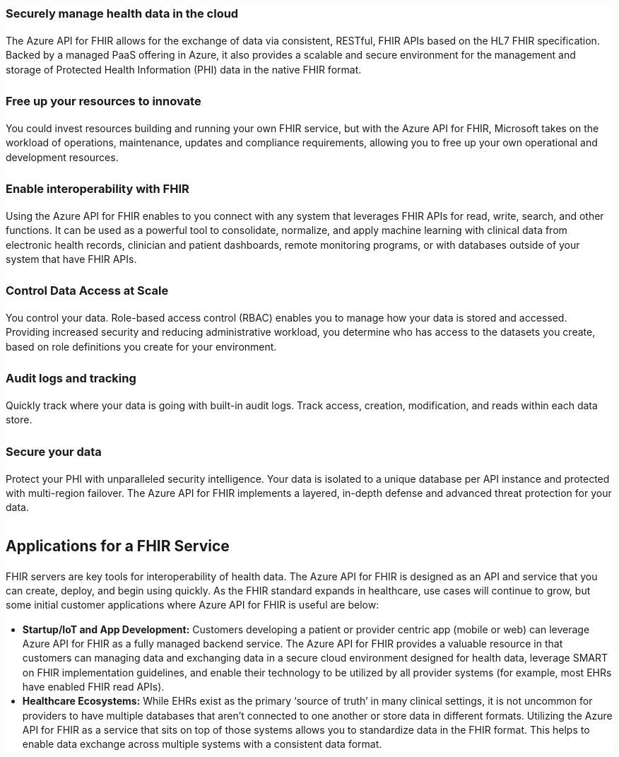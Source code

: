 ### Securely manage health data in the cloud

The Azure API for FHIR allows for the exchange of data via consistent, RESTful, FHIR APIs based on the HL7 FHIR specification. Backed by a managed PaaS offering in Azure, it also provides a scalable and secure environment for the management and storage of Protected Health Information (PHI) data in the native FHIR format.  

### Free up your resources to innovate

You could invest resources building and running your own FHIR service, but with the Azure API for FHIR, Microsoft takes on the workload of operations, maintenance, updates and compliance requirements, allowing you to free up your own operational and development resources.

### Enable interoperability with FHIR

Using the Azure API for FHIR enables to you connect with any system that leverages FHIR APIs for read, write, search, and other functions.  It can be used as a powerful tool to consolidate, normalize, and apply machine learning with clinical data from electronic health records, clinician and patient dashboards, remote monitoring programs, or with databases outside of your system that have FHIR APIs.

### Control Data Access at Scale

You control your data. Role-based access control (RBAC) enables you to manage how your data is stored and accessed.  Providing increased security and reducing administrative workload, you determine who has access to the datasets you create, based on role definitions you create for your environment.  

### Audit logs and tracking 

Quickly track where your data is going with built-in audit logs. Track access, creation, modification, and reads within each data store.

### Secure your data

Protect your PHI with unparalleled security intelligence.  Your data is isolated to a unique database per API instance and protected with multi-region failover. The Azure API for FHIR implements a layered, in-depth defense and advanced threat protection for your data.  

## Applications for a FHIR Service

FHIR servers are key tools for interoperability of health data.  The Azure API for FHIR is designed as an API and service that you can create, deploy, and begin using quickly.  As the FHIR standard expands in healthcare, use cases will continue to grow, but some initial customer applications where Azure API for FHIR is useful are below: 

- **Startup/IoT and App Development:**  Customers developing a patient or provider centric app (mobile or web) can leverage Azure API for FHIR as a fully managed backend service. The Azure API for FHIR provides a valuable resource in that customers can managing data and exchanging data in a secure cloud environment designed for health data, leverage SMART on FHIR implementation guidelines, and enable their technology to be utilized by all provider systems (for example, most EHRs have enabled FHIR read APIs).   
- **Healthcare Ecosystems:**  While EHRs exist as the primary ‘source of truth’ in many clinical settings, it is not uncommon for providers to have multiple databases that aren’t connected to one another or store data in different formats.  Utilizing the Azure API for FHIR as a service that sits on top of those systems allows you to standardize data in the FHIR format.  This helps to enable data exchange across multiple systems with a consistent data format. 

